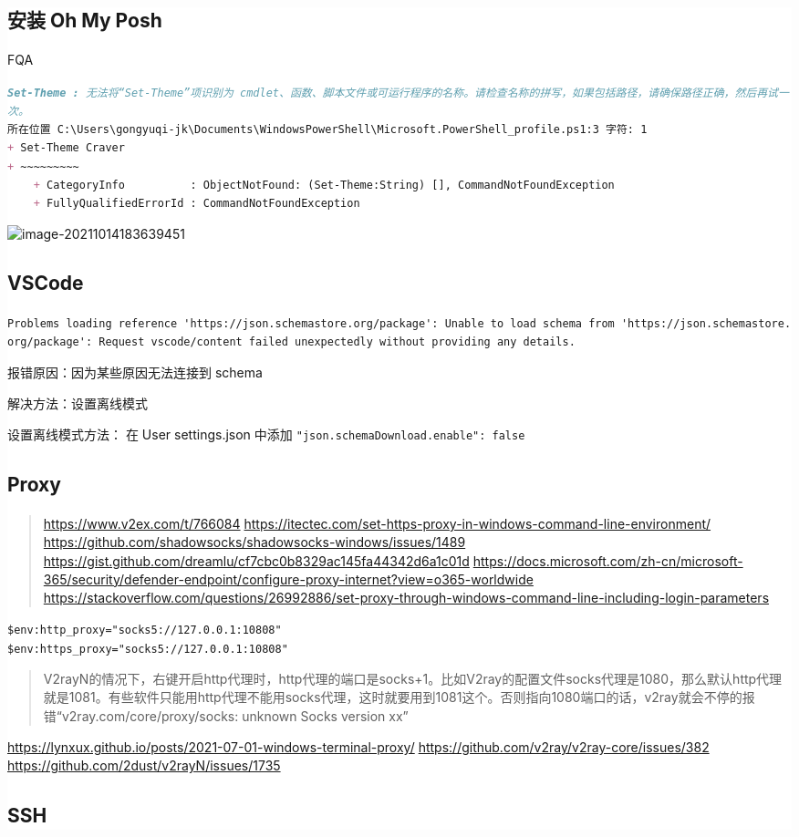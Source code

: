 ## 安装 Oh My Posh

FQA

```markdown
Set-Theme : 无法将“Set-Theme”项识别为 cmdlet、函数、脚本文件或可运行程序的名称。请检查名称的拼写，如果包括路径，请确保路径正确，然后再试一次。
所在位置 C:\Users\gongyuqi-jk\Documents\WindowsPowerShell\Microsoft.PowerShell_profile.ps1:3 字符: 1
+ Set-Theme Craver
+ ~~~~~~~~~
    + CategoryInfo          : ObjectNotFound: (Set-Theme:String) [], CommandNotFoundException
    + FullyQualifiedErrorId : CommandNotFoundException
```

![image-20211014183639451](C:\Users\gongyuqi-jk\AppData\Roaming\Typora\typora-user-images\image-20211014183639451.png)

## VSCode

```markdown
Problems loading reference 'https://json.schemastore.org/package': Unable to load schema from 'https://json.schemastore.org/package': Request vscode/content failed unexpectedly without providing any details.
```

报错原因：因为某些原因无法连接到 schema

解决方法：设置离线模式

设置离线模式方法：
在 User settings.json 中添加 `"json.schemaDownload.enable": false`

## Proxy

> https://www.v2ex.com/t/766084
> https://itectec.com/set-https-proxy-in-windows-command-line-environment/
> https://github.com/shadowsocks/shadowsocks-windows/issues/1489
> https://gist.github.com/dreamlu/cf7cbc0b8329ac145fa44342d6a1c01d
> https://docs.microsoft.com/zh-cn/microsoft-365/security/defender-endpoint/configure-proxy-internet?view=o365-worldwide
> https://stackoverflow.com/questions/26992886/set-proxy-through-windows-command-line-including-login-parameters

```shell
$env:http_proxy="socks5://127.0.0.1:10808"
$env:https_proxy="socks5://127.0.0.1:10808"
```

> V2rayN的情况下，右键开启http代理时，http代理的端口是socks+1。比如V2ray的配置文件socks代理是1080，那么默认http代理就是1081。有些软件只能用http代理不能用socks代理，这时就要用到1081这个。否则指向1080端口的话，v2ray就会不停的报错“v2ray.com/core/proxy/socks: unknown Socks version xx”

https://lynxux.github.io/posts/2021-07-01-windows-terminal-proxy/
https://github.com/v2ray/v2ray-core/issues/382
https://github.com/2dust/v2rayN/issues/1735

## SSH
